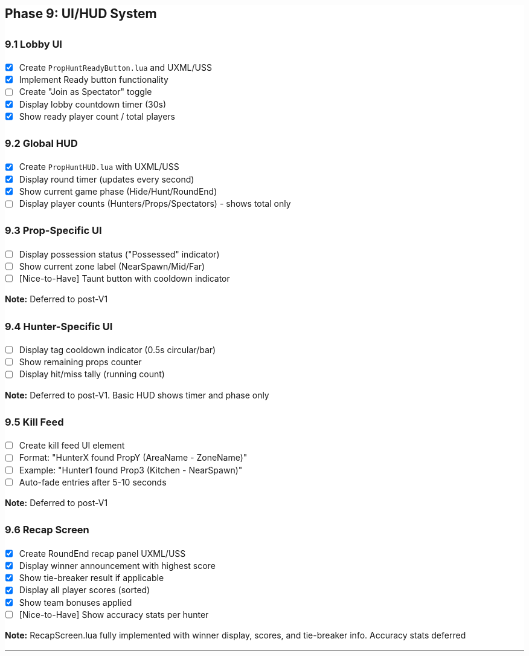 
## Phase 9: UI/HUD System

### 9.1 Lobby UI
- [x] Create `PropHuntReadyButton.lua` and UXML/USS
- [x] Implement Ready button functionality
- [ ] Create "Join as Spectator" toggle
- [x] Display lobby countdown timer (30s)
- [x] Show ready player count / total players

### 9.2 Global HUD
- [x] Create `PropHuntHUD.lua` with UXML/USS
- [x] Display round timer (updates every second)
- [x] Show current game phase (Hide/Hunt/RoundEnd)
- [ ] Display player counts (Hunters/Props/Spectators) - shows total only

### 9.3 Prop-Specific UI
- [ ] Display possession status ("Possessed" indicator)
- [ ] Show current zone label (NearSpawn/Mid/Far)
- [ ] [Nice-to-Have] Taunt button with cooldown indicator

**Note:** Deferred to post-V1

### 9.4 Hunter-Specific UI
- [ ] Display tag cooldown indicator (0.5s circular/bar)
- [ ] Show remaining props counter
- [ ] Display hit/miss tally (running count)

**Note:** Deferred to post-V1. Basic HUD shows timer and phase only

### 9.5 Kill Feed
- [ ] Create kill feed UI element
- [ ] Format: "HunterX found PropY (AreaName - ZoneName)"
- [ ] Example: "Hunter1 found Prop3 (Kitchen - NearSpawn)"
- [ ] Auto-fade entries after 5-10 seconds

**Note:** Deferred to post-V1

### 9.6 Recap Screen
- [x] Create RoundEnd recap panel UXML/USS
- [x] Display winner announcement with highest score
- [x] Show tie-breaker result if applicable
- [x] Display all player scores (sorted)
- [x] Show team bonuses applied
- [ ] [Nice-to-Have] Show accuracy stats per hunter

**Note:** RecapScreen.lua fully implemented with winner display, scores, and tie-breaker info. Accuracy stats deferred

---
